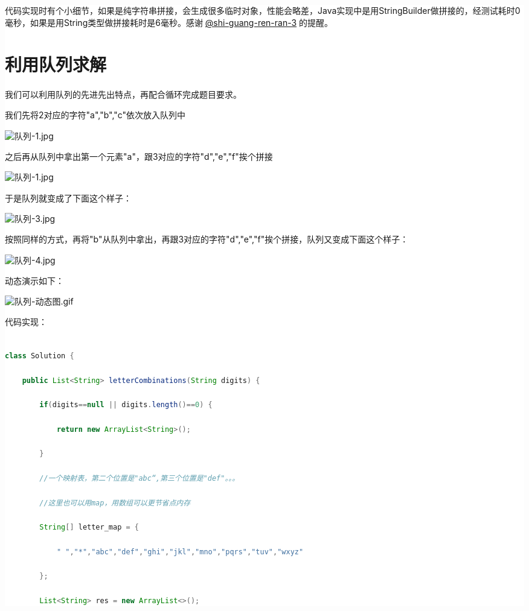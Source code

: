 

代码实现时有个小细节，如果是纯字符串拼接，会生成很多临时对象，性能会略差，Java实现中是用StringBuilder做拼接的，经测试耗时0毫秒，如果是用String类型做拼接耗时是6毫秒。感谢 [@shi-guang-ren-ran-3](/u/shi-guang-ren-ran-3/) 的提醒。

   

   

   

# 利用队列求解



我们可以利用队列的先进先出特点，再配合循环完成题目要求。

我们先将2对应的字符"a","b","c"依次放入队列中

![队列-1.jpg](../images/letter-combinations-of-a-phone-number-3.jpg)



之后再从队列中拿出第一个元素"a"，跟3对应的字符"d","e","f"挨个拼接

![队列-1.jpg](../images/letter-combinations-of-a-phone-number-4.jpg)



于是队列就变成了下面这个样子：

![队列-3.jpg](../images/letter-combinations-of-a-phone-number-5.jpg)



按照同样的方式，再将"b"从队列中拿出，再跟3对应的字符"d","e","f"挨个拼接，队列又变成下面这个样子：

![队列-4.jpg](../images/letter-combinations-of-a-phone-number-6.jpg)



动态演示如下：

![队列-动态图.gif](../images/letter-combinations-of-a-phone-number-7.gif)





代码实现：

```java []

class Solution {

	public List<String> letterCombinations(String digits) {

		if(digits==null || digits.length()==0) {

			return new ArrayList<String>();

		}

		//一个映射表，第二个位置是"abc“,第三个位置是"def"。。。

		//这里也可以用map，用数组可以更节省点内存

		String[] letter_map = {

			" ","*","abc","def","ghi","jkl","mno","pqrs","tuv","wxyz"

		};

		List<String> res = new ArrayList<>();

```